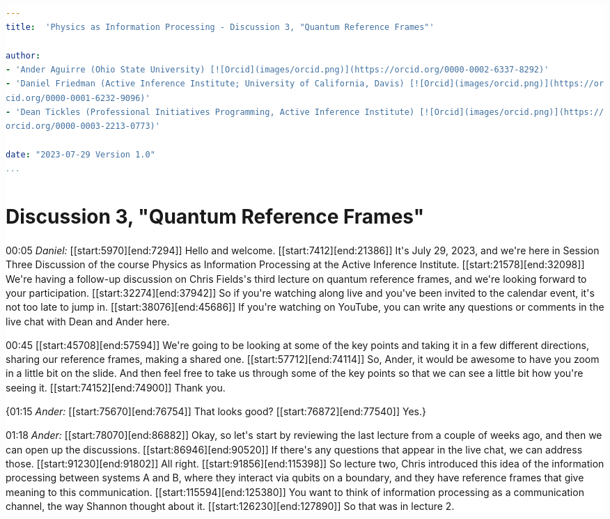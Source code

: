 ```yaml
---
title:  'Physics as Information Processing - Discussion 3, "Quantum Reference Frames"'

author:
- 'Ander Aguirre (Ohio State University) [![Orcid](images/orcid.png)](https://orcid.org/0000-0002-6337-8292)'
- 'Daniel Friedman (Active Inference Institute; University of California, Davis) [![Orcid](images/orcid.png)](https://orcid.org/0000-0001-6232-9096)'
- 'Dean Tickles (Professional Initiatives Programming, Active Inference Institute) [![Orcid](images/orcid.png)](https://orcid.org/0000-0003-2213-0773)'

date: "2023-07-29 Version 1.0"
...
```


# Discussion 3, "Quantum Reference Frames"

00:05 _Daniel:_
[[start:5970][end:7294]] Hello and welcome.
[[start:7412][end:21386]] It's July 29, 2023, and we're here in Session Three Discussion of the course Physics as Information Processing at the Active Inference Institute.
[[start:21578][end:32098]] We're having a follow-up discussion on Chris Fields's third lecture on quantum reference frames, and we're looking forward to your participation.
[[start:32274][end:37942]] So if you're watching along live and you've been invited to the calendar event, it's not too late to jump in.
[[start:38076][end:45686]] If you're watching on YouTube, you can write any questions or comments in the live chat with Dean and Ander here.

00:45 [[start:45708][end:57594]] We're going to be looking at some of the key points and taking it in a few different directions, sharing our reference frames, making a shared one.
[[start:57712][end:74114]] So, Ander, it would be awesome to have you zoom in a little bit on the slide. And then feel free to take us through some of the key points so that we can see a little bit how you're seeing it.
[[start:74152][end:74900]] Thank you.

{01:15 _Ander:_
[[start:75670][end:76754]] That looks good?
[[start:76872][end:77540]] Yes.}

01:18 _Ander:_
[[start:78070][end:86882]] Okay, so let's start by reviewing the last lecture from a couple of weeks ago, and then we can open up the discussions.
[[start:86946][end:90520]] If there's any questions that appear in the live chat, we can address those.
[[start:91230][end:91802]] All right.
[[start:91856][end:115398]] So lecture two, Chris introduced this idea of the information processing between systems A and B, where they interact via qubits on a boundary, and they have reference frames that give meaning to this communication.
[[start:115594][end:125380]] You want to think of information processing as a communication channel, the way Shannon thought about it.
[[start:126230][end:127890]] So that was in lecture 2.
